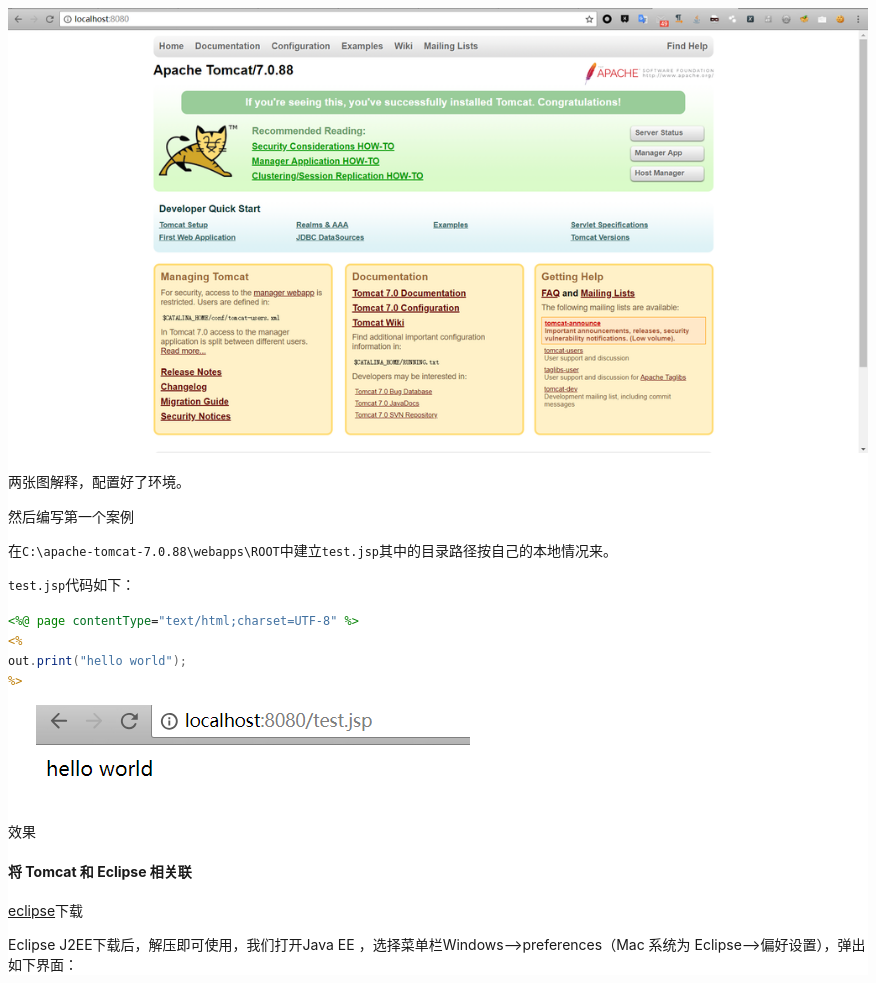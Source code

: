 ![](image/34.png)

两张图解释，配置好了环境。

然后编写第一个案例

在`C:\apache-tomcat-7.0.88\webapps\ROOT`中建立`test.jsp`其中的目录路径按自己的本地情况来。

`test.jsp`代码如下：

```jsp
<%@ page contentType="text/html;charset=UTF-8" %>
<%
out.print("hello world");
%> 
```

效果![](image/35.png)

#### 将 Tomcat 和 Eclipse 相关联

[eclipse](http://www.eclipse.org/downloads/)下载

Eclipse J2EE下载后，解压即可使用，我们打开Java EE ，选择菜单栏Windows-->preferences（Mac 系统为 Eclipse-->偏好设置），弹出如下界面： 
